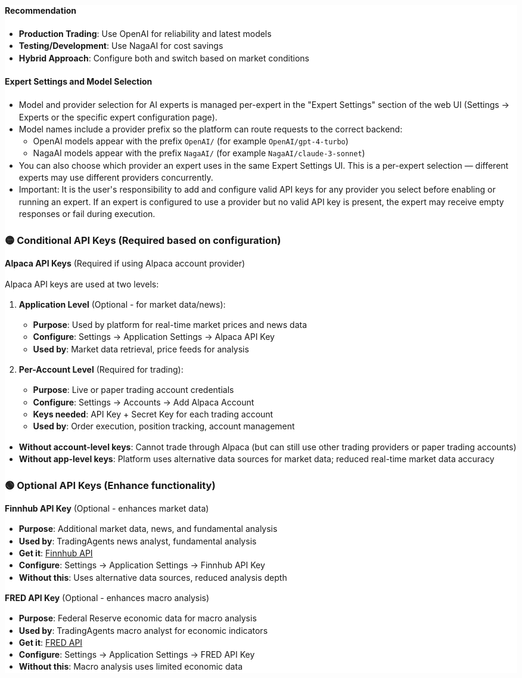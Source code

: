 #### Recommendation

- **Production Trading**: Use OpenAI for reliability and latest models
- **Testing/Development**: Use NagaAI for cost savings
- **Hybrid Approach**: Configure both and switch based on market conditions

#### Expert Settings and Model Selection

- Model and provider selection for AI experts is managed per-expert in the "Expert Settings" section of the web UI (Settings → Experts or the specific expert configuration page).
- Model names include a provider prefix so the platform can route requests to the correct backend:
    - OpenAI models appear with the prefix `OpenAI/` (for example `OpenAI/gpt-4-turbo`)
    - NagaAI models appear with the prefix `NagaAI/` (for example `NagaAI/claude-3-sonnet`)
- You can also choose which provider an expert uses in the same Expert Settings UI. This is a per-expert selection — different experts may use different providers concurrently.
- Important: It is the user's responsibility to add and configure valid API keys for any provider you select before enabling or running an expert. If an expert is configured to use a provider but no valid API key is present, the expert may receive empty responses or fail during execution.

### 🟡 Conditional API Keys (Required based on configuration)

**Alpaca API Keys** (Required if using Alpaca account provider)

Alpaca API keys are used at two levels:

1. **Application Level** (Optional - for market data/news):
   - **Purpose**: Used by platform for real-time market prices and news data
   - **Configure**: Settings → Application Settings → Alpaca API Key
   - **Used by**: Market data retrieval, price feeds for analysis

2. **Per-Account Level** (Required for trading):
   - **Purpose**: Live or paper trading account credentials
   - **Configure**: Settings → Accounts → Add Alpaca Account
   - **Keys needed**: API Key + Secret Key for each trading account
   - **Used by**: Order execution, position tracking, account management

- **Without account-level keys**: Cannot trade through Alpaca (but can still use other trading providers or paper trading accounts)
- **Without app-level keys**: Platform uses alternative data sources for market data; reduced real-time market data accuracy

### 🟢 Optional API Keys (Enhance functionality)

**Finnhub API Key** (Optional - enhances market data)
- **Purpose**: Additional market data, news, and fundamental analysis
- **Used by**: TradingAgents news analyst, fundamental analysis
- **Get it**: [Finnhub API](https://finnhub.io/register)
- **Configure**: Settings → Application Settings → Finnhub API Key
- **Without this**: Uses alternative data sources, reduced analysis depth

**FRED API Key** (Optional - enhances macro analysis)
- **Purpose**: Federal Reserve economic data for macro analysis
- **Used by**: TradingAgents macro analyst for economic indicators
- **Get it**: [FRED API](https://fred.stlouisfed.org/docs/api/api_key.html)
- **Configure**: Settings → Application Settings → FRED API Key
- **Without this**: Macro analysis uses limited economic data
